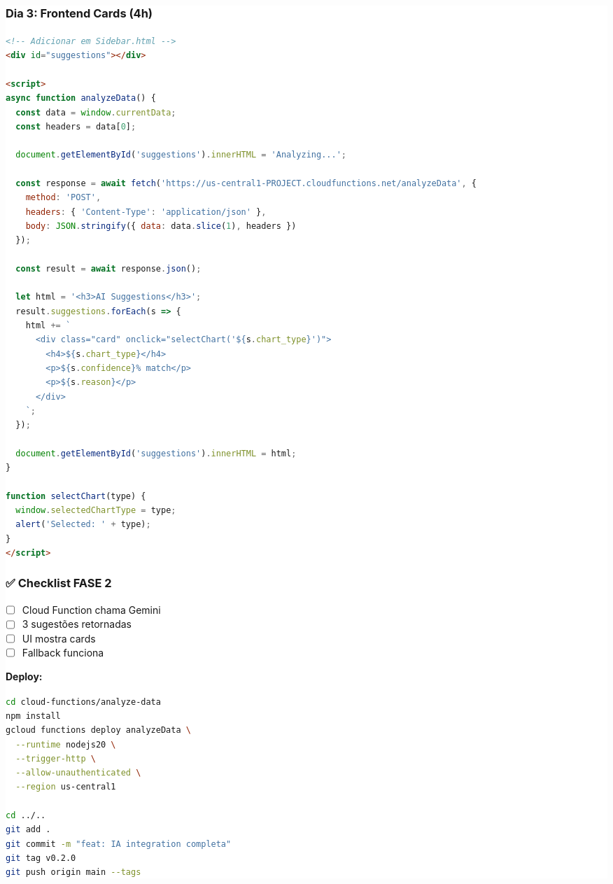 ### Dia 3: Frontend Cards (4h)

```html
<!-- Adicionar em Sidebar.html -->
<div id="suggestions"></div>

<script>
async function analyzeData() {
  const data = window.currentData;
  const headers = data[0];

  document.getElementById('suggestions').innerHTML = 'Analyzing...';

  const response = await fetch('https://us-central1-PROJECT.cloudfunctions.net/analyzeData', {
    method: 'POST',
    headers: { 'Content-Type': 'application/json' },
    body: JSON.stringify({ data: data.slice(1), headers })
  });

  const result = await response.json();

  let html = '<h3>AI Suggestions</h3>';
  result.suggestions.forEach(s => {
    html += `
      <div class="card" onclick="selectChart('${s.chart_type}')">
        <h4>${s.chart_type}</h4>
        <p>${s.confidence}% match</p>
        <p>${s.reason}</p>
      </div>
    `;
  });

  document.getElementById('suggestions').innerHTML = html;
}

function selectChart(type) {
  window.selectedChartType = type;
  alert('Selected: ' + type);
}
</script>
```

### ✅ Checklist FASE 2
- [ ] Cloud Function chama Gemini
- [ ] 3 sugestões retornadas
- [ ] UI mostra cards
- [ ] Fallback funciona

**Deploy:**
```bash
cd cloud-functions/analyze-data
npm install
gcloud functions deploy analyzeData \
  --runtime nodejs20 \
  --trigger-http \
  --allow-unauthenticated \
  --region us-central1

cd ../..
git add .
git commit -m "feat: IA integration completa"
git tag v0.2.0
git push origin main --tags
```
